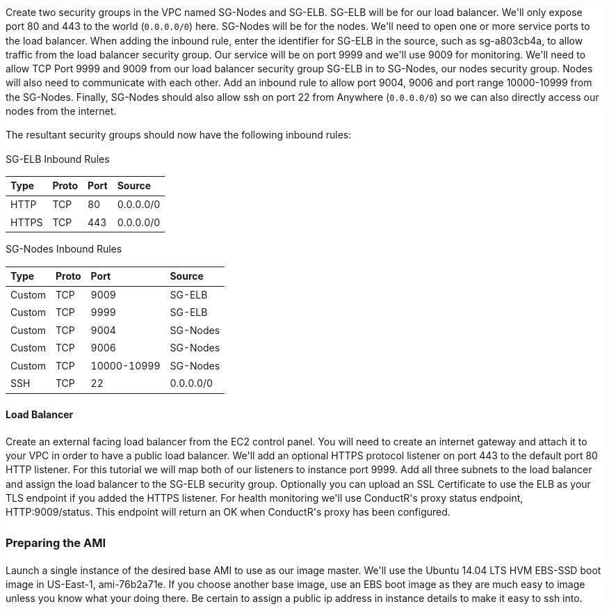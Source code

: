 Create two security groups in the VPC named SG-Nodes and SG-ELB. SG-ELB will be for our load balancer. We'll only expose port 80 and 443 to the world (`0.0.0.0/0`) here. SG-Nodes will be for the nodes. We'll need to open one or more service ports to the load balancer. When adding the inbound rule, enter the identifier for SG-ELB in the source, such as sg-a803cb4a, to allow traffic from the load balancer security group. Our service will be on port 9999 and we'll use 9009 for monitoring. We'll need to allow TCP Port 9999 and 9009 from our load balancer security group SG-ELB in to SG-Nodes, our nodes security group. Nodes will also need to communicate with each other. Add an inbound rule to allow port 9004, 9006 and port range 10000-10999 from the SG-Nodes. Finally, SG-Nodes should also allow ssh on port 22 from Anywhere (`0.0.0.0/0`) so we can also directly access our nodes from the internet.

The resultant security groups should now have the following inbound rules:

SG-ELB Inbound Rules

| Type    | Proto   | Port        | Source     |
| :------ | :-----  | :---------- | :--------- |
| HTTP    | TCP     | 80          | 0.0.0.0/0  |
| HTTPS   | TCP     | 443         | 0.0.0.0/0  |

SG-Nodes Inbound Rules

| Type	  | Proto  | Port        | Source     |
| :------ | :----- | :---------- | :--------- |
| Custom  |TCP     | 9009        | SG-ELB     |
| Custom  |TCP     | 9999        | SG-ELB     |
| Custom  |TCP     | 9004        | SG-Nodes   |
| Custom  |TCP     | 9006        | SG-Nodes   |
| Custom  |TCP     | 10000-10999 | SG-Nodes   |
| SSH     |TCP     | 22          | 0.0.0.0/0  |		

#### Load Balancer

Create an external facing load balancer from the EC2 control panel. You will need to create an internet gateway and attach it to your VPC in order to have a public load balancer. We'll add an optional HTTPS protocol listener on port 443 to the default port 80 HTTP listener. For this tutorial we will map both of our listeners to instance port 9999. Add all three subnets to the load balancer and assign the load balancer to the SG-ELB security group. Optionally you can upload an SSL Certificate to use the ELB as your TLS endpoint if you added the HTTPS listener. For health monitoring we'll use ConductR's proxy status endpoint, HTTP:9009/status. This endpoint will return an OK when ConductR's proxy has been configured.

### Preparing the AMI

Launch a single instance of the desired base AMI to use as our image master. We'll use the Ubuntu 14.04 LTS HVM EBS-SSD boot image in US-East-1, ami-76b2a71e. If you choose another base image, use an EBS boot image as they are much easy to image unless you know what your doing there. Be certain to assign a public ip address in instance details to make it easy to ssh into.
